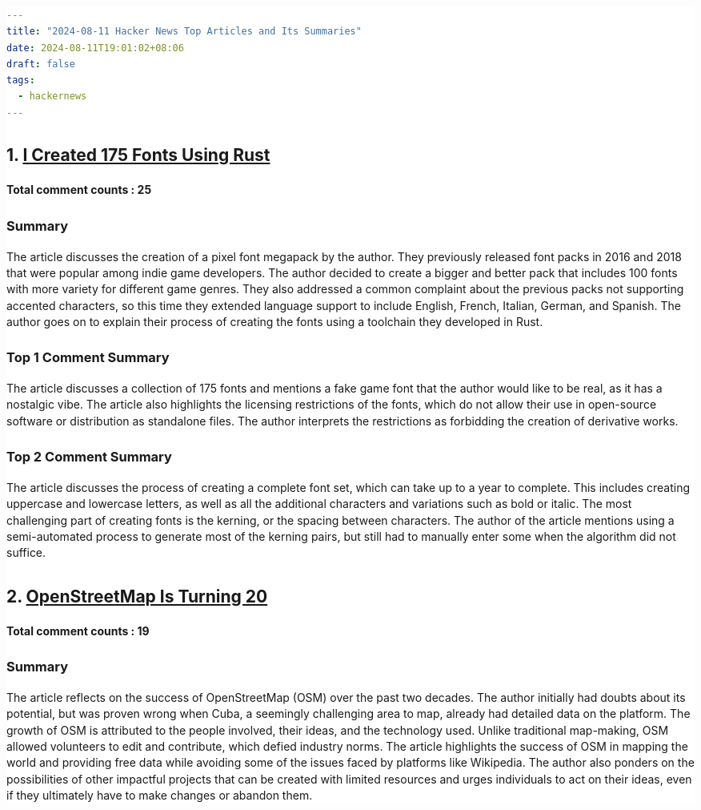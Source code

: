 ```yaml
---
title: "2024-08-11 Hacker News Top Articles and Its Summaries"
date: 2024-08-11T19:01:02+08:06
draft: false
tags:
  - hackernews
---
```


## 1. [I Created 175 Fonts Using Rust](https://news.ycombinator.com/item?id=41213053)

**Total comment counts : 25**

### Summary

 The article discusses the creation of a pixel font megapack by the author. They previously released font packs in 2016 and 2018 that were popular among indie game developers. The author decided to create a bigger and better pack that includes 100 fonts with more variety for different game genres. They also addressed a common complaint about the previous packs not supporting accented characters, so this time they extended language support to include English, French, Italian, German, and Spanish. The author goes on to explain their process of creating the fonts using a toolchain they developed in Rust.

### Top 1 Comment Summary

 The article discusses a collection of 175 fonts and mentions a fake game font that the author would like to be real, as it has a nostalgic vibe. The article also highlights the licensing restrictions of the fonts, which do not allow their use in open-source software or distribution as standalone files. The author interprets the restrictions as forbidding the creation of derivative works.

### Top 2 Comment Summary

 The article discusses the process of creating a complete font set, which can take up to a year to complete. This includes creating uppercase and lowercase letters, as well as all the additional characters and variations such as bold or italic. The most challenging part of creating fonts is the kerning, or the spacing between characters. The author of the article mentions using a semi-automated process to generate most of the kerning pairs, but still had to manually enter some when the algorithm did not suffice.

## 2. [OpenStreetMap Is Turning 20](https://news.ycombinator.com/item?id=41214259)

**Total comment counts : 19**

### Summary

 The article reflects on the success of OpenStreetMap (OSM) over the past two decades. The author initially had doubts about its potential, but was proven wrong when Cuba, a seemingly challenging area to map, already had detailed data on the platform. The growth of OSM is attributed to the people involved, their ideas, and the technology used. Unlike traditional map-making, OSM allowed volunteers to edit and contribute, which defied industry norms. The article highlights the success of OSM in mapping the world and providing free data while avoiding some of the issues faced by platforms like Wikipedia. The author also ponders on the possibilities of other impactful projects that can be created with limited resources and urges individuals to act on their ideas, even if they ultimately have to make changes or abandon them.
